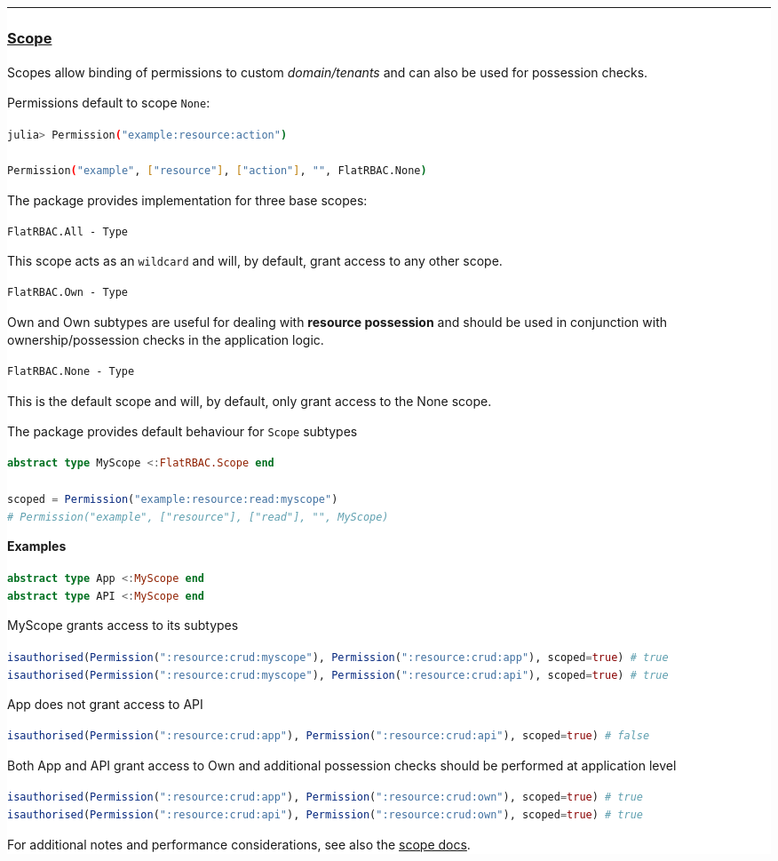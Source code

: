 ------------------

### [Scope](@ref) 

Scopes allow binding of permissions to custom _domain/tenants_ and can also be used for possession checks.

Permissions default to scope `None`:
```bash
julia> Permission("example:resource:action")

Permission("example", ["resource"], ["action"], "", FlatRBAC.None)
```

The package provides implementation for three base scopes: 

`FlatRBAC.All - Type`

This scope acts as an `wildcard` and will, by default, grant access to any other scope.

`FlatRBAC.Own - Type`

Own and Own subtypes are useful for dealing with **resource possession** and should be used in conjunction with ownership/possession checks in the application logic.

`FlatRBAC.None - Type`

This is the default scope and will, by default, only grant access to the None scope.

The package provides default behaviour for `Scope` subtypes
```julia
abstract type MyScope <:FlatRBAC.Scope end

scoped = Permission("example:resource:read:myscope")
# Permission("example", ["resource"], ["read"], "", MyScope)
```
**Examples**
```julia
abstract type App <:MyScope end
abstract type API <:MyScope end
```

MyScope grants access to its subtypes
```julia
isauthorised(Permission(":resource:crud:myscope"), Permission(":resource:crud:app"), scoped=true) # true
isauthorised(Permission(":resource:crud:myscope"), Permission(":resource:crud:api"), scoped=true) # true
```
App does not grant access to API
```julia
isauthorised(Permission(":resource:crud:app"), Permission(":resource:crud:api"), scoped=true) # false
```
Both App and API grant access to Own and additional possession checks should be performed at application level
```julia
isauthorised(Permission(":resource:crud:app"), Permission(":resource:crud:own"), scoped=true) # true
isauthorised(Permission(":resource:crud:api"), Permission(":resource:crud:own"), scoped=true) # true
```
For additional notes and performance considerations, see also the [scope docs](/docs/Scope.md).
